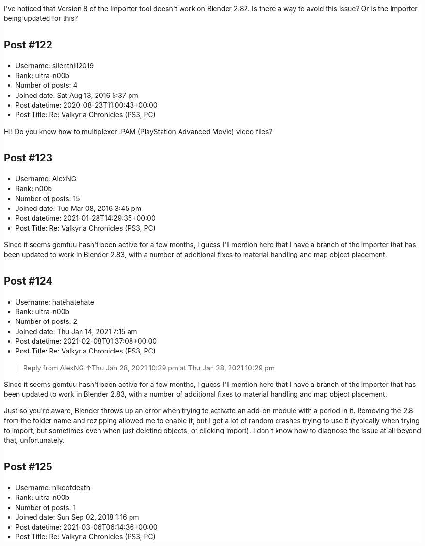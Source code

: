 I've noticed that Version 8 of the Importer tool doesn't work on Blender 2.82. Is there a way to avoid this issue? Or is the Importer being updated for this?
## Post #122
- Username: silenthill2019
- Rank: ultra-n00b
- Number of posts: 4
- Joined date: Sat Aug 13, 2016 5:37 pm
- Post datetime: 2020-08-23T11:00:43+00:00
- Post Title: Re: Valkyria Chronicles (PS3, PC)

HI!
Do you know how to multiplexer .PAM (PlayStation Advanced Movie) video files?
## Post #123
- Username: AlexNG
- Rank: n00b
- Number of posts: 15
- Joined date: Tue Mar 08, 2016 3:45 pm
- Post datetime: 2021-01-28T14:29:35+00:00
- Post Title: Re: Valkyria Chronicles (PS3, PC)

Since it seems gomtuu hasn't been active for a few months, I guess I'll mention here that I have a [branch](https://github.com/angavrilov/import_valkyria/tree/blender-2.8) of the importer that has been updated to work in Blender 2.83, with a number of additional fixes to material handling and map object placement.
## Post #124
- Username: hatehatehate
- Rank: ultra-n00b
- Number of posts: 2
- Joined date: Thu Jan 14, 2021 7:15 am
- Post datetime: 2021-02-08T01:37:08+00:00
- Post Title: Re: Valkyria Chronicles (PS3, PC)

> Reply from AlexNG ↑Thu Jan 28, 2021 10:29 pm at Thu Jan 28, 2021 10:29 pm
>
> 
Since it seems gomtuu hasn't been active for a few months, I guess I'll mention here that I have a branch of the importer that has been updated to work in Blender 2.83, with a number of additional fixes to material handling and map object placement.

Just so you're aware, Blender throws up an error when trying to activate an add-on module with a period in it. Removing the 2.8 from the folder name and rezipping allowed me to enable it, but I get a lot of random crashes trying to use it (typically when trying to import, but sometimes even when just deleting objects, or clicking import). I don't know how to diagnose the issue at all beyond that, unfortunately.
## Post #125
- Username: nikoofdeath
- Rank: ultra-n00b
- Number of posts: 1
- Joined date: Sun Sep 02, 2018 1:16 pm
- Post datetime: 2021-03-06T06:14:36+00:00
- Post Title: Re: Valkyria Chronicles (PS3, PC)
